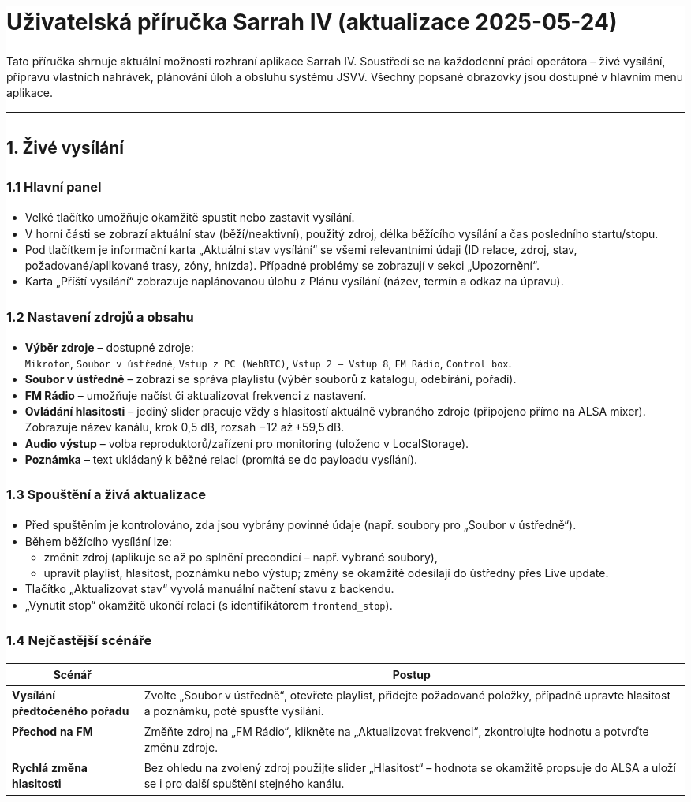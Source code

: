 # Uživatelská příručka Sarrah IV (aktualizace 2025-05-24)

Tato příručka shrnuje aktuální možnosti rozhraní aplikace Sarrah IV. Soustředí se na každodenní práci operátora – živé vysílání, přípravu vlastních nahrávek, plánování úloh a obsluhu systému JSVV. Všechny popsané obrazovky jsou dostupné v hlavním menu aplikace.

---

## 1. Živé vysílání

### 1.1 Hlavní panel
- Velké tlačítko umožňuje okamžitě spustit nebo zastavit vysílání.
- V horní části se zobrazí aktuální stav (běží/neaktivní), použitý zdroj, délka běžícího vysílání a čas posledního startu/stopu.
- Pod tlačítkem je informační karta „Aktuální stav vysílání“ se všemi relevantními údaji (ID relace, zdroj, stav, požadované/aplikované trasy, zóny, hnízda). Případné problémy se zobrazují v sekci „Upozornění“.
- Karta „Příští vysílání“ zobrazuje naplánovanou úlohu z Plánu vysílání (název, termín a odkaz na úpravu).

### 1.2 Nastavení zdrojů a obsahu
- **Výběr zdroje** – dostupné zdroje:  
  `Mikrofon`, `Soubor v ústředně`, `Vstup z PC (WebRTC)`, `Vstup 2 – Vstup 8`, `FM Rádio`, `Control box`.
- **Soubor v ústředně** – zobrazí se správa playlistu (výběr souborů z katalogu, odebírání, pořadí).
- **FM Rádio** – umožňuje načíst či aktualizovat frekvenci z nastavení.
- **Ovládání hlasitosti** – jediný slider pracuje vždy s hlasitostí aktuálně vybraného zdroje (připojeno přímo na ALSA mixer). Zobrazuje název kanálu, krok 0,5 dB, rozsah −12 až +59,5 dB.
- **Audio výstup** – volba reproduktorů/zařízení pro monitoring (uloženo v LocalStorage).
- **Poznámka** – text ukládaný k běžné relaci (promítá se do payloadu vysílání).

### 1.3 Spouštění a živá aktualizace
- Před spuštěním je kontrolováno, zda jsou vybrány povinné údaje (např. soubory pro „Soubor v ústředně“).
- Během běžícího vysílání lze:
  - změnit zdroj (aplikuje se až po splnění precondicí – např. vybrané soubory),
  - upravit playlist, hlasitost, poznámku nebo výstup; změny se okamžitě odesílají do ústředny přes Live update.
- Tlačítko „Aktualizovat stav“ vyvolá manuální načtení stavu z backendu.
- „Vynutit stop“ okamžitě ukončí relaci (s identifikátorem `frontend_stop`).

### 1.4 Nejčastější scénáře
| Scénář | Postup |
| --- | --- |
| **Vysílání předtočeného pořadu** | Zvolte „Soubor v ústředně“, otevřete playlist, přidejte požadované položky, případně upravte hlasitost a poznámku, poté spusťte vysílání. |
| **Přechod na FM** | Změňte zdroj na „FM Rádio“, klikněte na „Aktualizovat frekvenci“, zkontrolujte hodnotu a potvrďte změnu zdroje. |
| **Rychlá změna hlasitosti** | Bez ohledu na zvolený zdroj použijte slider „Hlasitost“ – hodnota se okamžitě propsuje do ALSA a uloží se i pro další spuštění stejného kanálu. |

